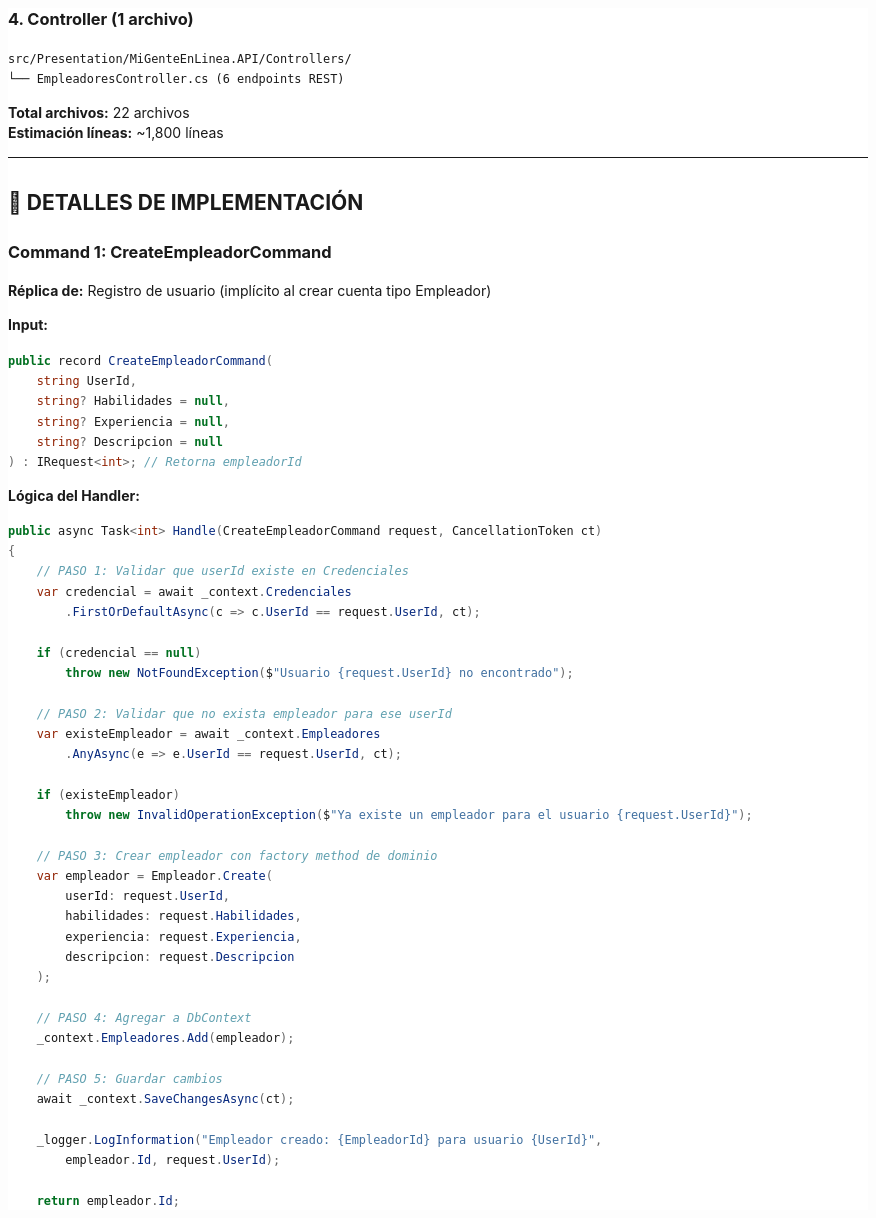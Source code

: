 ### 4. Controller (1 archivo)

```
src/Presentation/MiGenteEnLinea.API/Controllers/
└── EmpleadoresController.cs (6 endpoints REST)
```

**Total archivos:** 22 archivos  
**Estimación líneas:** ~1,800 líneas

---

## 🔧 DETALLES DE IMPLEMENTACIÓN

### Command 1: CreateEmpleadorCommand

**Réplica de:** Registro de usuario (implícito al crear cuenta tipo Empleador)

**Input:**
```csharp
public record CreateEmpleadorCommand(
    string UserId,
    string? Habilidades = null,
    string? Experiencia = null,
    string? Descripcion = null
) : IRequest<int>; // Retorna empleadorId
```

**Lógica del Handler:**
```csharp
public async Task<int> Handle(CreateEmpleadorCommand request, CancellationToken ct)
{
    // PASO 1: Validar que userId existe en Credenciales
    var credencial = await _context.Credenciales
        .FirstOrDefaultAsync(c => c.UserId == request.UserId, ct);
    
    if (credencial == null)
        throw new NotFoundException($"Usuario {request.UserId} no encontrado");
    
    // PASO 2: Validar que no exista empleador para ese userId
    var existeEmpleador = await _context.Empleadores
        .AnyAsync(e => e.UserId == request.UserId, ct);
    
    if (existeEmpleador)
        throw new InvalidOperationException($"Ya existe un empleador para el usuario {request.UserId}");
    
    // PASO 3: Crear empleador con factory method de dominio
    var empleador = Empleador.Create(
        userId: request.UserId,
        habilidades: request.Habilidades,
        experiencia: request.Experiencia,
        descripcion: request.Descripcion
    );
    
    // PASO 4: Agregar a DbContext
    _context.Empleadores.Add(empleador);
    
    // PASO 5: Guardar cambios
    await _context.SaveChangesAsync(ct);
    
    _logger.LogInformation("Empleador creado: {EmpleadorId} para usuario {UserId}", 
        empleador.Id, request.UserId);
    
    return empleador.Id;
```
